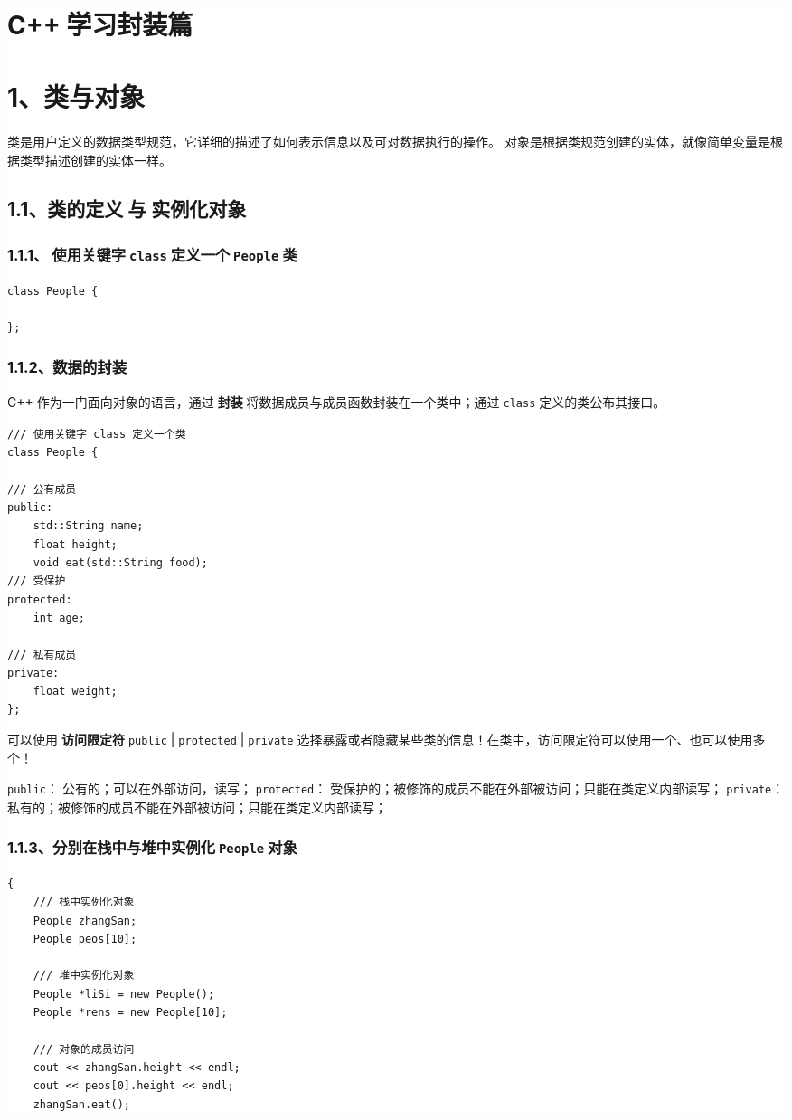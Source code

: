 # C++ 学习封装篇

# 1、类与对象

类是用户定义的数据类型规范，它详细的描述了如何表示信息以及可对数据执行的操作。
对象是根据类规范创建的实体，就像简单变量是根据类型描述创建的实体一样。

## 1.1、类的定义 与 实例化对象

### 1.1.1、 使用关键字 `class` 定义一个 `People` 类

```
class People {
    
};
```

### 1.1.2、数据的封装

C++ 作为一门面向对象的语言，通过 __封装__ 将数据成员与成员函数封装在一个类中；通过 `class` 定义的类公布其接口。


```
/// 使用关键字 class 定义一个类
class People {

/// 公有成员
public:
    std::String name;
    float height;
    void eat(std::String food);
/// 受保护    
protected:
    int age;
    
/// 私有成员
private:
    float weight;
};
```


可以使用 __访问限定符__  `public` | `protected`  |  `private` 选择暴露或者隐藏某些类的信息！在类中，访问限定符可以使用一个、也可以使用多个！

`public`： 公有的；可以在外部访问，读写；
`protected`： 受保护的；被修饰的成员不能在外部被访问；只能在类定义内部读写； 
`private`： 私有的；被修饰的成员不能在外部被访问；只能在类定义内部读写； 

### 1.1.3、分别在栈中与堆中实例化  `People` 对象

```
{
    /// 栈中实例化对象
    People zhangSan;
    People peos[10];

    /// 堆中实例化对象
    People *liSi = new People();
    People *rens = new People[10];
    
    /// 对象的成员访问
    cout << zhangSan.height << endl;
    cout << peos[0].height << endl;
    zhangSan.eat();
```